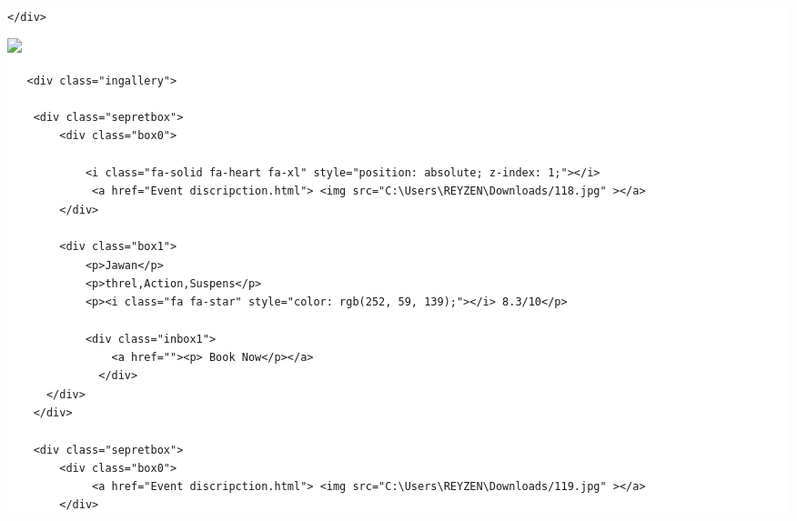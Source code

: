     </div>

<script>
let scrollContenar1 = document.querySelector(".gallery2");
let nextbtn1 = document.getElementById("image3");
let backbtn1 = document.getElementById("image4");


nextbtn1.addEventListener("click",()=>{
    
    scrollContenar1.style.scrollBehavior = "smooth";
    scrollContenar1.scrollLeft  -= 1600;


});
backbtn1.addEventListener("click",()=>{
    scrollContenar1.style.scrollBehavior = "smooth";
   
    scrollContenar1.scrollLeft  += 1600;
  
});

</script>

 




 
       
 <div class="gallry-wrep">
    <img src="C:\Users\REYZEN\Downloads/left.png" id="image5">
     
  <div class="gallery3">
 
       <div class="ingallery">

        <div class="sepretbox">
            <div class="box0">

                <i class="fa-solid fa-heart fa-xl" style="position: absolute; z-index: 1;"></i>
                 <a href="Event discripction.html"> <img src="C:\Users\REYZEN\Downloads/118.jpg" ></a>
            </div>

            <div class="box1">
                <p>Jawan</p>
                <p>threl,Action,Suspens</p>
                <p><i class="fa fa-star" style="color: rgb(252, 59, 139);"></i> 8.3/10</p>
                  
                <div class="inbox1">
                    <a href=""><p> Book Now</p></a>
                  </div>
          </div>
        </div>
      
        <div class="sepretbox">
            <div class="box0">
                 <a href="Event discripction.html"> <img src="C:\Users\REYZEN\Downloads/119.jpg" ></a>
            </div>
